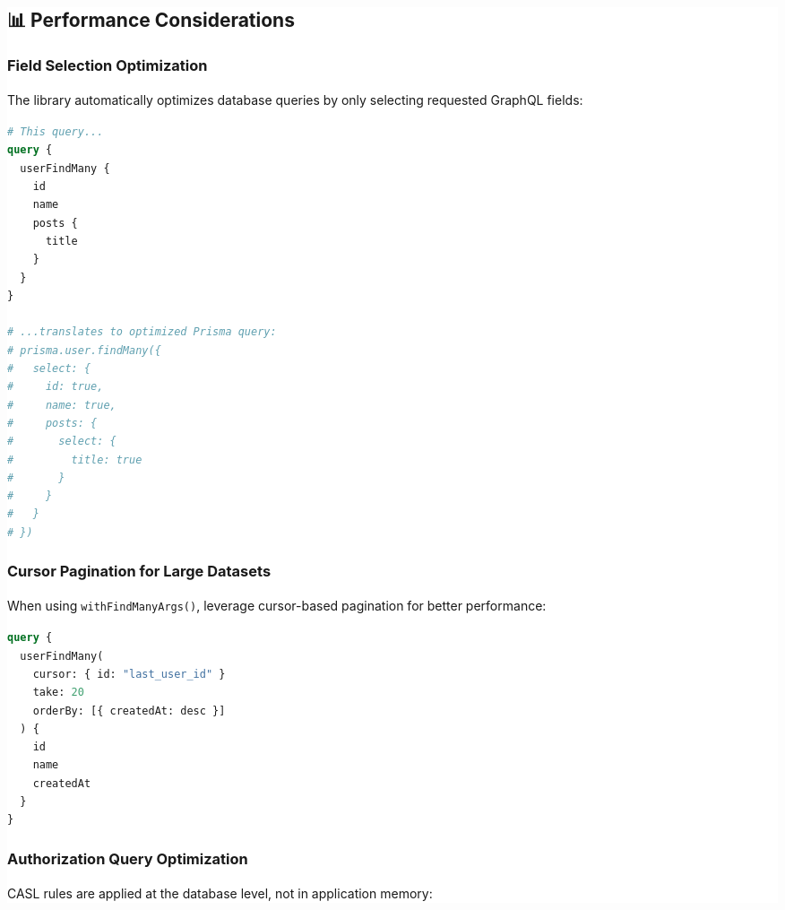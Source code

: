 ## 📊 Performance Considerations

### Field Selection Optimization
The library automatically optimizes database queries by only selecting requested GraphQL fields:

```graphql
# This query...
query {
  userFindMany {
    id
    name
    posts {
      title
    }
  }
}

# ...translates to optimized Prisma query:
# prisma.user.findMany({
#   select: {
#     id: true,
#     name: true,
#     posts: {
#       select: {
#         title: true
#       }
#     }
#   }
# })
```

### Cursor Pagination for Large Datasets
When using `withFindManyArgs()`, leverage cursor-based pagination for better performance:

```graphql
query {
  userFindMany(
    cursor: { id: "last_user_id" }
    take: 20
    orderBy: [{ createdAt: desc }]
  ) {
    id
    name
    createdAt
  }
}
```

### Authorization Query Optimization
CASL rules are applied at the database level, not in application memory:
